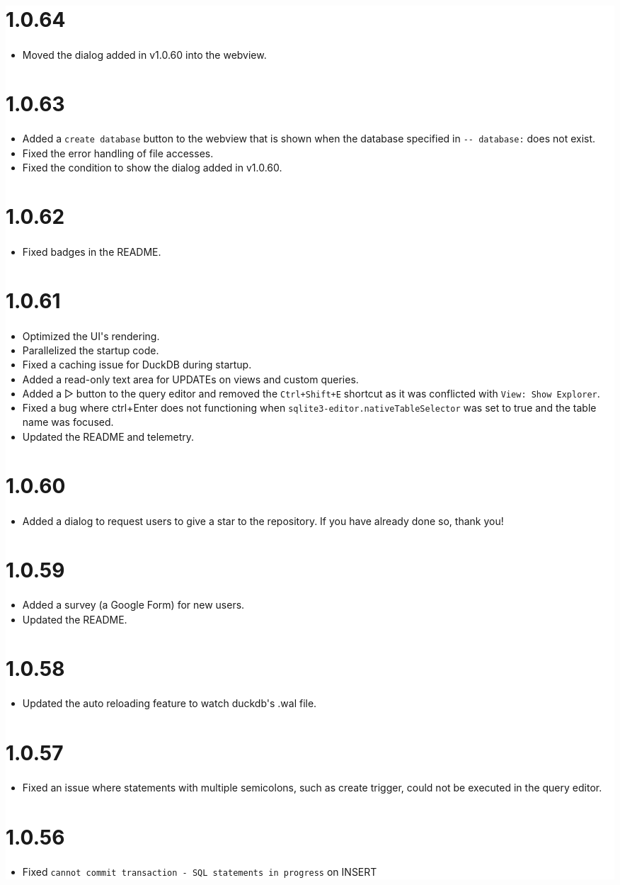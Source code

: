 # 1.0.64
- Moved the dialog added in v1.0.60 into the webview.

# 1.0.63
- Added a `create database` button to the webview that is shown when the database specified in `-- database:` does not exist.
- Fixed the error handling of file accesses.
- Fixed the condition to show the dialog added in v1.0.60.

# 1.0.62
- Fixed badges in the README.

# 1.0.61
- Optimized the UI's rendering.
- Parallelized the startup code.
- Fixed a caching issue for DuckDB during startup.
- Added a read-only text area for UPDATEs on views and custom queries.
- Added a ▷ button to the query editor and removed the `Ctrl+Shift+E` shortcut as it was conflicted with `View: Show Explorer`.
- Fixed a bug where ctrl+Enter does not functioning when `sqlite3-editor.nativeTableSelector` was set to true and the table name was focused.
- Updated the README and telemetry.

# 1.0.60
- Added a dialog to request users to give a star to the repository. If you have already done so, thank you!

# 1.0.59
- Added a survey (a Google Form) for new users.
- Updated the README.

# 1.0.58
- Updated the auto reloading feature to watch duckdb's .wal file.

# 1.0.57
- Fixed an issue where statements with multiple semicolons, such as create trigger, could not be executed in the query editor.

# 1.0.56
- Fixed `cannot commit transaction - SQL statements in progress` on INSERT
